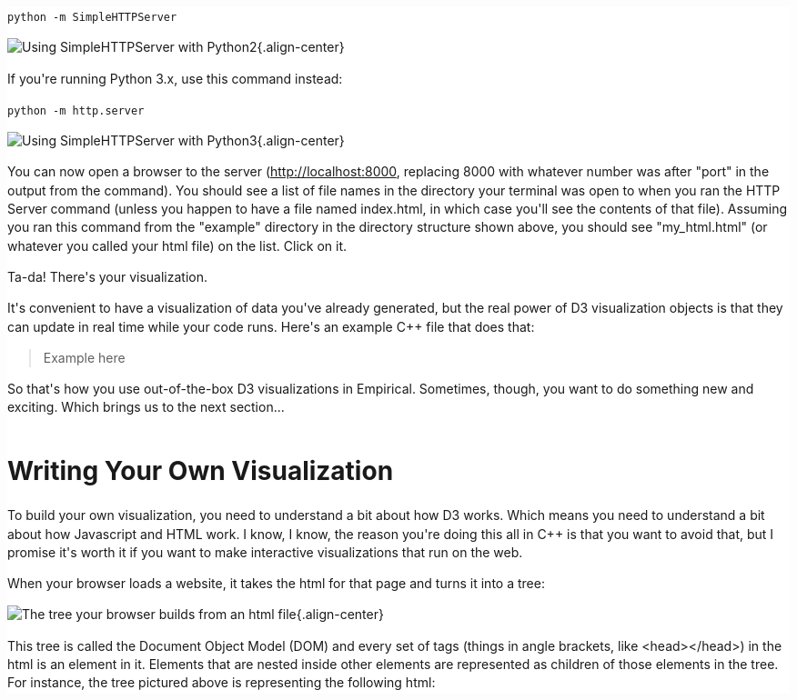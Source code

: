 ``` {.bash}
python -m SimpleHTTPServer
```

![Using SimpleHTTPServer with Python2](images/SimpleHTTPServer.png){.align-center}

If you\'re running Python 3.x, use this command instead:

``` {.bash}
python -m http.server
```

![Using SimpleHTTPServer with Python3](images/python3HTTPserver.png){.align-center}

You can now open a browser to the server (<http://localhost:8000>,
replacing 8000 with whatever number was after \"port\" in the output
from the command). You should see a list of file names in the directory
your terminal was open to when you ran the HTTP Server command (unless
you happen to have a file named index.html, in which case you\'ll see
the contents of that file). Assuming you ran this command from the
\"example\" directory in the directory structure shown above, you should
see \"my\_html.html\" (or whatever you called your html file) on the
list. Click on it.

Ta-da! There\'s your visualization.

It\'s convenient to have a visualization of data you\'ve already
generated, but the real power of D3 visualization objects is that they
can update in real time while your code runs. Here\'s an example C++
file that does that:

> Example here

So that\'s how you use out-of-the-box D3 visualizations in Empirical.
Sometimes, though, you want to do something new and exciting. Which
brings us to the next section\...

Writing Your Own Visualization
==============================

To build your own visualization, you need to understand a bit about how
D3 works. Which means you need to understand a bit about how Javascript
and HTML work. I know, I know, the reason you\'re doing this all in C++
is that you want to avoid that, but I promise it\'s worth it if you want
to make interactive visualizations that run on the web.

When your browser loads a website, it takes the html for that page and
turns it into a tree:

![The tree your browser builds from an html file](images/DOM.png){.align-center}

This tree is called the Document Object Model (DOM) and every set of
tags (things in angle brackets, like \<head\>\</head\>) in the html is
an element in it. Elements that are nested inside other elements are
represented as children of those elements in the tree. For instance, the
tree pictured above is representing the following html:

